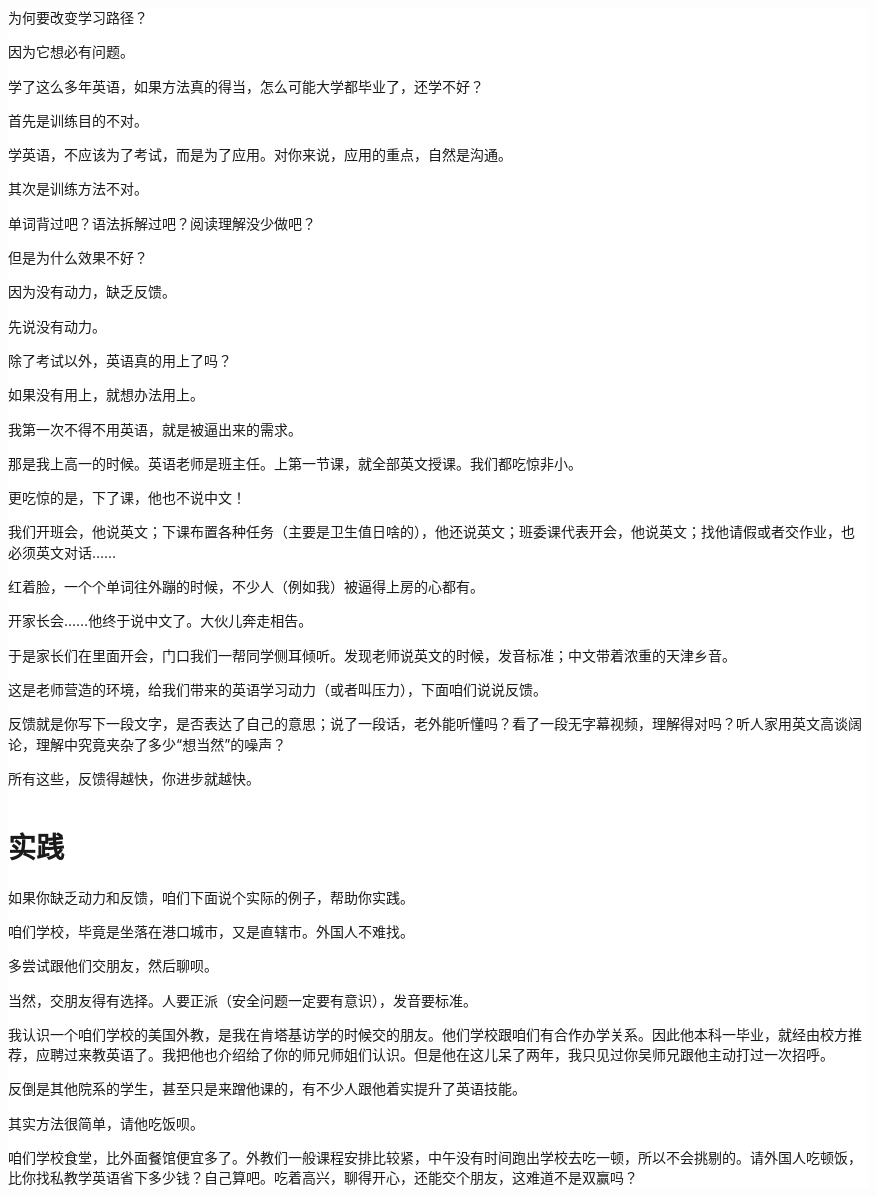 为何要改变学习路径？

因为它想必有问题。

学了这么多年英语，如果方法真的得当，怎么可能大学都毕业了，还学不好？

首先是训练目的不对。

学英语，不应该为了考试，而是为了应用。对你来说，应用的重点，自然是沟通。

其次是训练方法不对。

单词背过吧？语法拆解过吧？阅读理解没少做吧？

但是为什么效果不好？

因为没有动力，缺乏反馈。

先说没有动力。

除了考试以外，英语真的用上了吗？

如果没有用上，就想办法用上。

我第一次不得不用英语，就是被逼出来的需求。

那是我上高一的时候。英语老师是班主任。上第一节课，就全部英文授课。我们都吃惊非小。

更吃惊的是，下了课，他也不说中文！

我们开班会，他说英文；下课布置各种任务（主要是卫生值日啥的），他还说英文；班委课代表开会，他说英文；找他请假或者交作业，也必须英文对话……

红着脸，一个个单词往外蹦的时候，不少人（例如我）被逼得上房的心都有。

开家长会……他终于说中文了。大伙儿奔走相告。

于是家长们在里面开会，门口我们一帮同学侧耳倾听。发现老师说英文的时候，发音标准；中文带着浓重的天津乡音。

这是老师营造的环境，给我们带来的英语学习动力（或者叫压力），下面咱们说说反馈。

反馈就是你写下一段文字，是否表达了自己的意思；说了一段话，老外能听懂吗？看了一段无字幕视频，理解得对吗？听人家用英文高谈阔论，理解中究竟夹杂了多少“想当然”的噪声？

所有这些，反馈得越快，你进步就越快。

# 实践

如果你缺乏动力和反馈，咱们下面说个实际的例子，帮助你实践。

咱们学校，毕竟是坐落在港口城市，又是直辖市。外国人不难找。

多尝试跟他们交朋友，然后聊呗。

当然，交朋友得有选择。人要正派（安全问题一定要有意识），发音要标准。

我认识一个咱们学校的美国外教，是我在肯塔基访学的时候交的朋友。他们学校跟咱们有合作办学关系。因此他本科一毕业，就经由校方推荐，应聘过来教英语了。我把他也介绍给了你的师兄师姐们认识。但是他在这儿呆了两年，我只见过你吴师兄跟他主动打过一次招呼。

反倒是其他院系的学生，甚至只是来蹭他课的，有不少人跟他着实提升了英语技能。

其实方法很简单，请他吃饭呗。

咱们学校食堂，比外面餐馆便宜多了。外教们一般课程安排比较紧，中午没有时间跑出学校去吃一顿，所以不会挑剔的。请外国人吃顿饭，比你找私教学英语省下多少钱？自己算吧。吃着高兴，聊得开心，还能交个朋友，这难道不是双赢吗？
